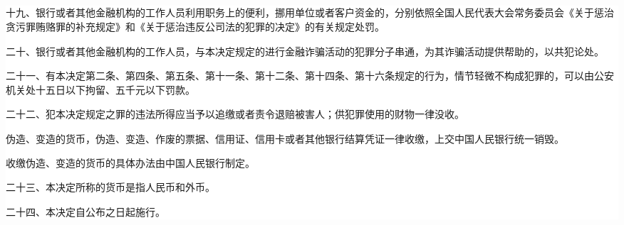 十九、银行或者其他金融机构的工作人员利用职务上的便利，挪用单位或者客户资金的，分别依照全国人民代表大会常务委员会《关于惩治贪污罪贿赂罪的补充规定》和《关于惩治违反公司法的犯罪的决定》的有关规定处罚。

二十、银行或者其他金融机构的工作人员，与本决定规定的进行金融诈骗活动的犯罪分子串通，为其诈骗活动提供帮助的，以共犯论处。

二十一、有本决定第二条、第四条、第五条、第十一条、第十二条、第十四条、第十六条规定的行为，情节轻微不构成犯罪的，可以由公安机关处十五日以下拘留、五千元以下罚款。

二十二、犯本决定规定之罪的违法所得应当予以追缴或者责令退赔被害人；供犯罪使用的财物一律没收。

伪造、变造的货币，伪造、变造、作废的票据、信用证、信用卡或者其他银行结算凭证一律收缴，上交中国人民银行统一销毁。

收缴伪造、变造的货币的具体办法由中国人民银行制定。

二十三、本决定所称的货币是指人民币和外币。

二十四、本决定自公布之日起施行。
